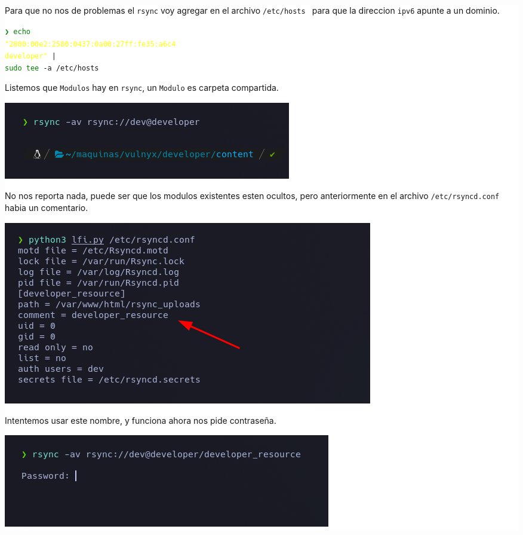Para que no nos de problemas el <code class="language-plaintext highlighter-rouge">rsync</code> voy agregar en el archivo <code class="language-plaintext highlighter-rouge">/etc/hosts </code> para que la direccion <code class="language-plaintext highlighter-rouge">ipv6</code> apunte a un dominio.

<code class="language-python"><span style="color: green;">❯ echo </span><span style="color: yellow;">"2800:00e2:2580:0437:0a00:27ff:fe35:a6c4 developer"</span><span class='p'> |</span><span style="color: green;"> sudo tee</span> <span class='p'>-a /etc/hosts</span></code>

Listemos que <code class="language-plaintext highlighter-rouge">Modulos</code> hay en <code class="language-plaintext highlighter-rouge">rsync</code>, un <code class="language-plaintext highlighter-rouge">Modulo</code> es carpeta compartida.

![](/assets/img/developer/6.png)

No nos reporta nada, puede ser que los modulos existentes esten ocultos, pero anteriormente en el archivo <code class="language-plaintext highlighter-rouge">/etc/rsyncd.conf</code> habia un comentario.

![](/assets/img/developer/7.png)

Intentemos usar este nombre, y funciona ahora nos pide contraseña.

![](/assets/img/developer/8.png)

